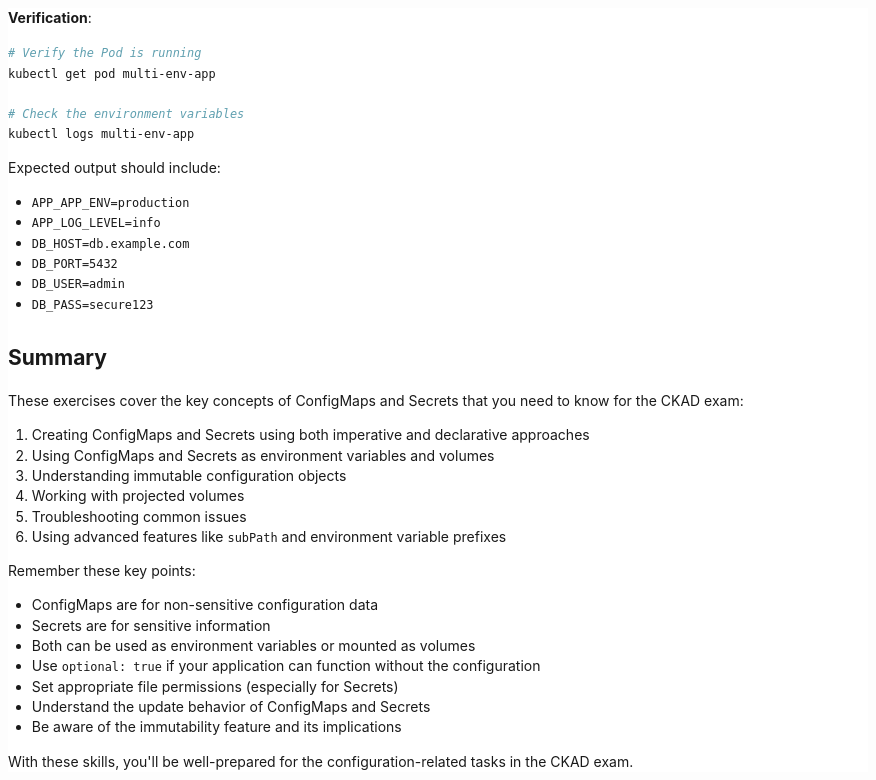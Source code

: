**Verification**:

```bash
# Verify the Pod is running
kubectl get pod multi-env-app

# Check the environment variables
kubectl logs multi-env-app
```

Expected output should include:
- `APP_APP_ENV=production`
- `APP_LOG_LEVEL=info`
- `DB_HOST=db.example.com`
- `DB_PORT=5432`
- `DB_USER=admin`
- `DB_PASS=secure123`

## Summary

These exercises cover the key concepts of ConfigMaps and Secrets that you need to know for the CKAD exam:

1. Creating ConfigMaps and Secrets using both imperative and declarative approaches
2. Using ConfigMaps and Secrets as environment variables and volumes
3. Understanding immutable configuration objects
4. Working with projected volumes
5. Troubleshooting common issues
6. Using advanced features like `subPath` and environment variable prefixes

Remember these key points:

- ConfigMaps are for non-sensitive configuration data
- Secrets are for sensitive information
- Both can be used as environment variables or mounted as volumes
- Use `optional: true` if your application can function without the configuration
- Set appropriate file permissions (especially for Secrets)
- Understand the update behavior of ConfigMaps and Secrets
- Be aware of the immutability feature and its implications

With these skills, you'll be well-prepared for the configuration-related tasks in the CKAD exam.
